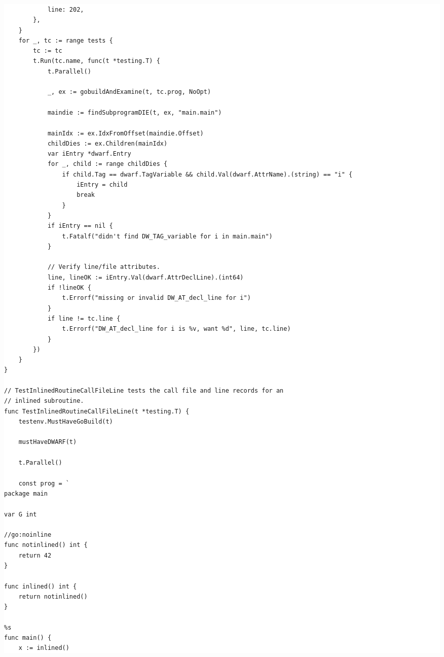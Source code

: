 ```
			line: 202,
		},
	}
	for _, tc := range tests {
		tc := tc
		t.Run(tc.name, func(t *testing.T) {
			t.Parallel()

			_, ex := gobuildAndExamine(t, tc.prog, NoOpt)

			maindie := findSubprogramDIE(t, ex, "main.main")

			mainIdx := ex.IdxFromOffset(maindie.Offset)
			childDies := ex.Children(mainIdx)
			var iEntry *dwarf.Entry
			for _, child := range childDies {
				if child.Tag == dwarf.TagVariable && child.Val(dwarf.AttrName).(string) == "i" {
					iEntry = child
					break
				}
			}
			if iEntry == nil {
				t.Fatalf("didn't find DW_TAG_variable for i in main.main")
			}

			// Verify line/file attributes.
			line, lineOK := iEntry.Val(dwarf.AttrDeclLine).(int64)
			if !lineOK {
				t.Errorf("missing or invalid DW_AT_decl_line for i")
			}
			if line != tc.line {
				t.Errorf("DW_AT_decl_line for i is %v, want %d", line, tc.line)
			}
		})
	}
}

// TestInlinedRoutineCallFileLine tests the call file and line records for an
// inlined subroutine.
func TestInlinedRoutineCallFileLine(t *testing.T) {
	testenv.MustHaveGoBuild(t)

	mustHaveDWARF(t)

	t.Parallel()

	const prog = `
package main

var G int

//go:noinline
func notinlined() int {
	return 42
}

func inlined() int {
	return notinlined()
}

%s
func main() {
	x := inlined()
```